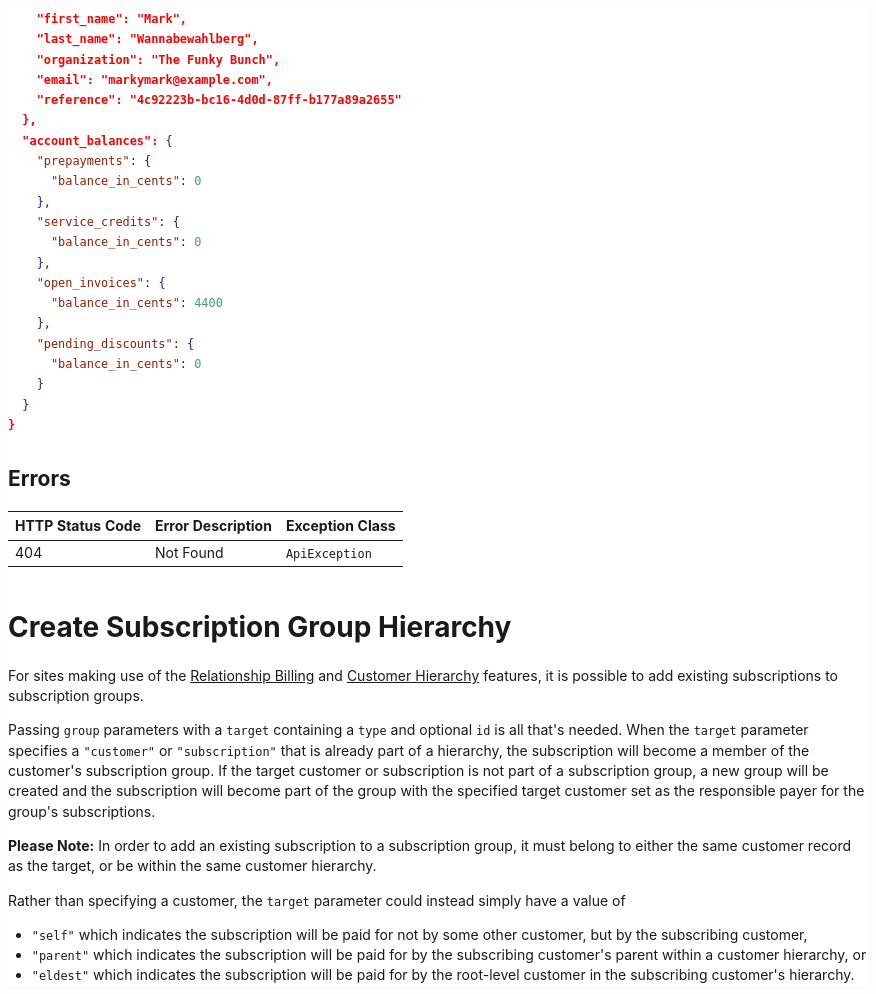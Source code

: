 ```json
    "first_name": "Mark",
    "last_name": "Wannabewahlberg",
    "organization": "The Funky Bunch",
    "email": "markymark@example.com",
    "reference": "4c92223b-bc16-4d0d-87ff-b177a89a2655"
  },
  "account_balances": {
    "prepayments": {
      "balance_in_cents": 0
    },
    "service_credits": {
      "balance_in_cents": 0
    },
    "open_invoices": {
      "balance_in_cents": 4400
    },
    "pending_discounts": {
      "balance_in_cents": 0
    }
  }
}
```

## Errors

| HTTP Status Code | Error Description | Exception Class |
|  --- | --- | --- |
| 404 | Not Found | `ApiException` |


# Create Subscription Group Hierarchy

For sites making use of the [Relationship Billing](https://chargify.zendesk.com/hc/en-us/articles/4407737494171) and [Customer Hierarchy](https://chargify.zendesk.com/hc/en-us/articles/4407746683291) features, it is possible to add existing subscriptions to subscription groups.

Passing `group` parameters with a `target` containing a `type` and optional `id` is all that's needed. When the `target` parameter specifies a `"customer"` or `"subscription"` that is already part of a hierarchy, the subscription will become a member of the customer's subscription group.  If the target customer or subscription is not part of a subscription group, a new group will be created and the subscription will become part of the group with the specified target customer set as the responsible payer for the group's subscriptions.

**Please Note:** In order to add an existing subscription to a subscription group, it must belong to either the same customer record as the target, or be within the same customer hierarchy.

Rather than specifying a customer, the `target` parameter could instead simply have a value of

* `"self"` which indicates the subscription will be paid for not by some other customer, but by the subscribing customer,
* `"parent"` which indicates the subscription will be paid for by the subscribing customer's parent within a customer hierarchy, or
* `"eldest"` which indicates the subscription will be paid for by the root-level customer in the subscribing customer's hierarchy.
